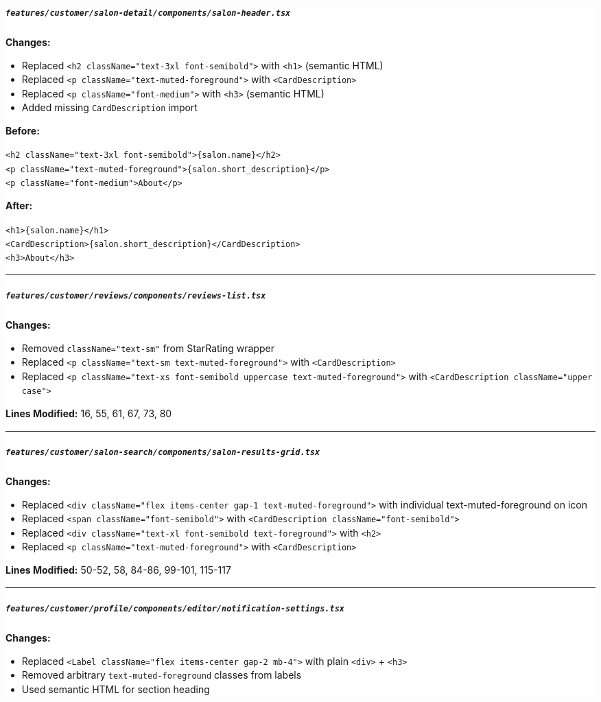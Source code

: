 
##### `features/customer/salon-detail/components/salon-header.tsx`
**Changes:**
- Replaced `<h2 className="text-3xl font-semibold">` with `<h1>` (semantic HTML)
- Replaced `<p className="text-muted-foreground">` with `<CardDescription>`
- Replaced `<p className="font-medium">` with `<h3>` (semantic HTML)
- Added missing `CardDescription` import

**Before:**
```tsx
<h2 className="text-3xl font-semibold">{salon.name}</h2>
<p className="text-muted-foreground">{salon.short_description}</p>
<p className="font-medium">About</p>
```

**After:**
```tsx
<h1>{salon.name}</h1>
<CardDescription>{salon.short_description}</CardDescription>
<h3>About</h3>
```

---

##### `features/customer/reviews/components/reviews-list.tsx`
**Changes:**
- Removed `className="text-sm"` from StarRating wrapper
- Replaced `<p className="text-sm text-muted-foreground">` with `<CardDescription>`
- Replaced `<p className="text-xs font-semibold uppercase text-muted-foreground">` with `<CardDescription className="uppercase">`

**Lines Modified:** 16, 55, 61, 67, 73, 80

---

##### `features/customer/salon-search/components/salon-results-grid.tsx`
**Changes:**
- Replaced `<div className="flex items-center gap-1 text-muted-foreground">` with individual text-muted-foreground on icon
- Replaced `<span className="font-semibold">` with `<CardDescription className="font-semibold">`
- Replaced `<div className="text-xl font-semibold text-foreground">` with `<h2>`
- Replaced `<p className="text-muted-foreground">` with `<CardDescription>`

**Lines Modified:** 50-52, 58, 84-86, 99-101, 115-117

---

##### `features/customer/profile/components/editor/notification-settings.tsx`
**Changes:**
- Replaced `<Label className="flex items-center gap-2 mb-4">` with plain `<div>` + `<h3>`
- Removed arbitrary `text-muted-foreground` classes from labels
- Used semantic HTML for section heading

